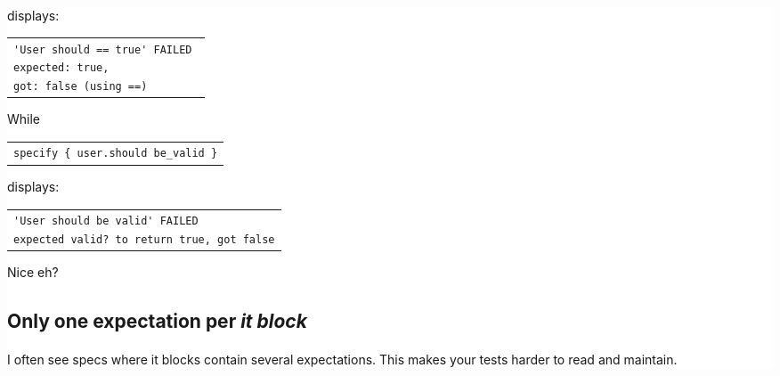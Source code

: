 </tr>
</tbody>
</table>
</div>
</div>
displays:
<div>
<div id="highlighter_873437">
<table border="0" cellspacing="0" cellpadding="0">
<tbody>
<tr>
<td>
<div>
<div><code>'User should == true' FAILED </code></div>
<div><code></code><code>expected: true, </code></div>
<div><code></code><code>got: false (using ==)</code></div>
</div></td>
</tr>
</tbody>
</table>
</div>
</div>
While
<div>
<div id="highlighter_57131">
<table border="0" cellspacing="0" cellpadding="0">
<tbody>
<tr>
<td>
<div>
<div><code>specify { user.should be_valid }</code></div>
</div></td>
</tr>
</tbody>
</table>
</div>
</div>
displays:
<div>
<div id="highlighter_813731">
<table border="0" cellspacing="0" cellpadding="0">
<tbody>
<tr>
<td>
<div>
<div><code>'User should be valid' FAILED </code></div>
<div><code></code><code>expected valid? to return true, got false</code></div>
</div></td>
</tr>
</tbody>
</table>
</div>
</div>
Nice eh?
<h2>Only one expectation per <em>it block</em></h2>
I often see specs where it blocks contain several expectations. This makes your tests harder to read and maintain.
